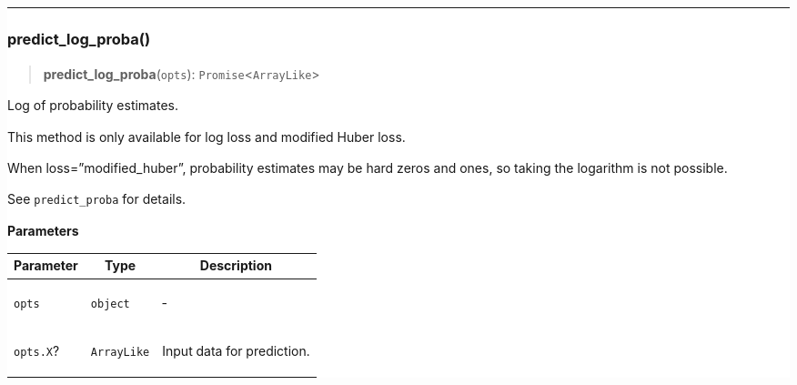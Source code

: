 ***

### predict\_log\_proba()

> **predict\_log\_proba**(`opts`): `Promise`\<`ArrayLike`\>

Log of probability estimates.

This method is only available for log loss and modified Huber loss.

When loss=”modified_huber”, probability estimates may be hard zeros and ones, so taking the logarithm is not possible.

See `predict_proba` for details.

**Parameters**

<table>
<thead>
<tr>
<th>Parameter</th>
<th>Type</th>
<th>Description</th>
</tr>
</thead>
<tbody>
<tr>
<td>

`opts`

</td>
<td>

`object`

</td>
<td>

&hyphen;

</td>
</tr>
<tr>
<td>

`opts.X`?

</td>
<td>

`ArrayLike`

</td>
<td>

Input data for prediction.

</td>
</tr>
</tbody>
</table>
